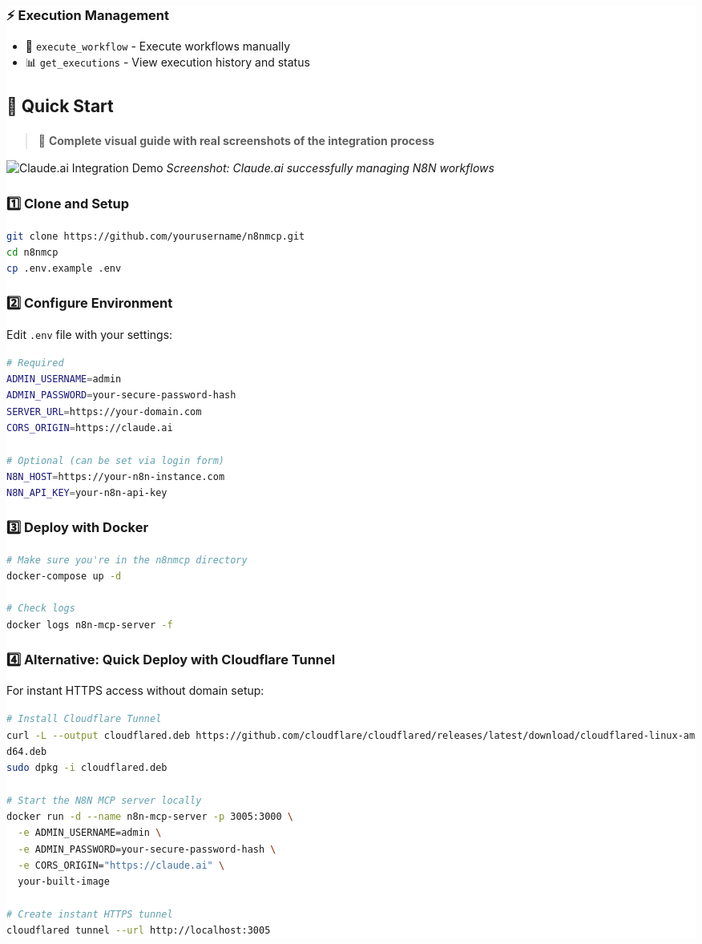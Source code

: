 ### ⚡ Execution Management
- 🚀 `execute_workflow` - Execute workflows manually
- 📊 `get_executions` - View execution history and status

## 🚀 Quick Start

> 📸 **Complete visual guide with real screenshots of the integration process**

![Claude.ai Integration Demo](screenshots/claude-integration-demo.png)
*Screenshot: Claude.ai successfully managing N8N workflows*

### 1️⃣ Clone and Setup

```bash
git clone https://github.com/yourusername/n8nmcp.git
cd n8nmcp
cp .env.example .env
```

### 2️⃣ Configure Environment

Edit `.env` file with your settings:
```bash
# Required
ADMIN_USERNAME=admin
ADMIN_PASSWORD=your-secure-password-hash
SERVER_URL=https://your-domain.com
CORS_ORIGIN=https://claude.ai

# Optional (can be set via login form)
N8N_HOST=https://your-n8n-instance.com
N8N_API_KEY=your-n8n-api-key
```

### 3️⃣ Deploy with Docker

```bash
# Make sure you're in the n8nmcp directory
docker-compose up -d

# Check logs
docker logs n8n-mcp-server -f
```

### 4️⃣ Alternative: Quick Deploy with Cloudflare Tunnel

For instant HTTPS access without domain setup:

```bash
# Install Cloudflare Tunnel
curl -L --output cloudflared.deb https://github.com/cloudflare/cloudflared/releases/latest/download/cloudflared-linux-amd64.deb
sudo dpkg -i cloudflared.deb

# Start the N8N MCP server locally
docker run -d --name n8n-mcp-server -p 3005:3000 \
  -e ADMIN_USERNAME=admin \
  -e ADMIN_PASSWORD=your-secure-password-hash \
  -e CORS_ORIGIN="https://claude.ai" \
  your-built-image

# Create instant HTTPS tunnel
cloudflared tunnel --url http://localhost:3005
```
